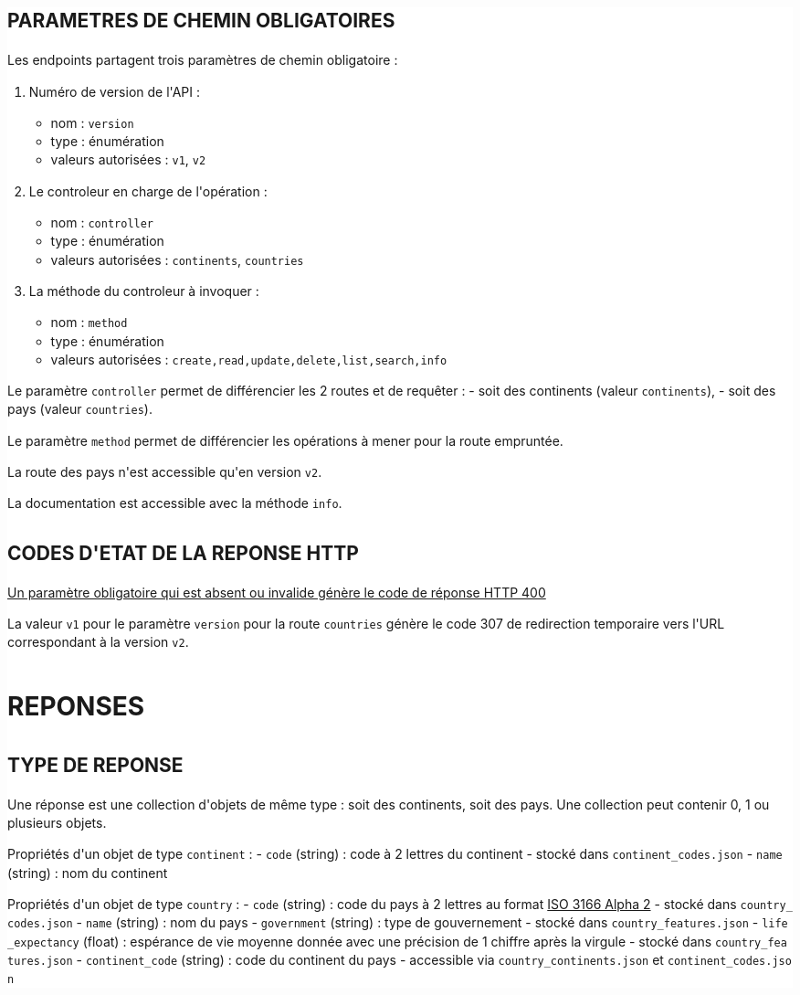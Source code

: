 
## PARAMETRES DE CHEMIN OBLIGATOIRES

Les endpoints partagent trois paramètres de chemin obligatoire :

1. Numéro de version de l'API :
    - nom : `version`
    - type : énumération
    - valeurs autorisées : `v1`, `v2`

2. Le controleur en charge de l'opération :
    - nom : `controller`
    - type : énumération
    - valeurs autorisées : `continents`, `countries`

3. La méthode du controleur à invoquer :
    - nom : `method`
    - type : énumération
    - valeurs autorisées : `create,read,update,delete,list,search,info`

Le paramètre `controller` permet de différencier les 2 routes et de requêter :
    - soit des continents (valeur `continents`),
    - soit des pays (valeur `countries`).

Le paramètre `method` permet de différencier les opérations à mener pour la route empruntée.

La route des pays n'est accessible qu'en version `v2`.

La documentation est accessible avec la méthode `info`.


## CODES D'ETAT DE LA REPONSE HTTP

[Un paramètre obligatoire qui est absent ou invalide génère le code de réponse HTTP 400](https://fr.wikipedia.org/wiki/Liste_des_codes_HTTP)

La valeur `v1` pour le paramètre `version` pour la route `countries` génère le code 307 de redirection temporaire vers l'URL correspondant à la version `v2`.
# REPONSES

## TYPE DE REPONSE

Une réponse est une collection d'objets de même type : soit des continents, soit des pays.
Une collection peut contenir 0, 1 ou plusieurs objets.

Propriétés d'un objet de type `continent` :
    - `code` (string) : code à 2 lettres du continent - stocké dans `continent_codes.json`
    - `name` (string) : nom du continent

Propriétés d'un objet de type `country` :
    - `code` (string) : code du pays à 2 lettres au format [ISO 3166 Alpha 2](https://en.wikipedia.org/wiki/List_of_sovereign_states_and_dependent_territories_by_continent_(data_file)) - stocké dans `country_codes.json`
    - `name` (string) : nom du pays
    - `government` (string) : type de gouvernement - stocké dans `country_features.json`
    - `life_expectancy` (float) : espérance de vie moyenne donnée avec une précision de 1 chiffre après la virgule - stocké dans `country_features.json`
    - `continent_code` (string) : code du continent du pays - accessible via `country_continents.json` et `continent_codes.json`
